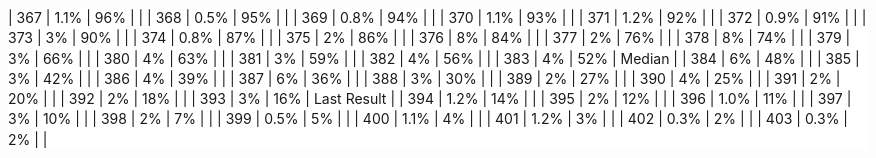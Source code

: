 | 367 | 1.1% | 96% |  |
| 368 | 0.5% | 95% |  |
| 369 | 0.8% | 94% |  |
| 370 | 1.1% | 93% |  |
| 371 | 1.2% | 92% |  |
| 372 | 0.9% | 91% |  |
| 373 | 3% | 90% |  |
| 374 | 0.8% | 87% |  |
| 375 | 2% | 86% |  |
| 376 | 8% | 84% |  |
| 377 | 2% | 76% |  |
| 378 | 8% | 74% |  |
| 379 | 3% | 66% |  |
| 380 | 4% | 63% |  |
| 381 | 3% | 59% |  |
| 382 | 4% | 56% |  |
| 383 | 4% | 52% | Median |
| 384 | 6% | 48% |  |
| 385 | 3% | 42% |  |
| 386 | 4% | 39% |  |
| 387 | 6% | 36% |  |
| 388 | 3% | 30% |  |
| 389 | 2% | 27% |  |
| 390 | 4% | 25% |  |
| 391 | 2% | 20% |  |
| 392 | 2% | 18% |  |
| 393 | 3% | 16% | Last Result |
| 394 | 1.2% | 14% |  |
| 395 | 2% | 12% |  |
| 396 | 1.0% | 11% |  |
| 397 | 3% | 10% |  |
| 398 | 2% | 7% |  |
| 399 | 0.5% | 5% |  |
| 400 | 1.1% | 4% |  |
| 401 | 1.2% | 3% |  |
| 402 | 0.3% | 2% |  |
| 403 | 0.3% | 2% |  |